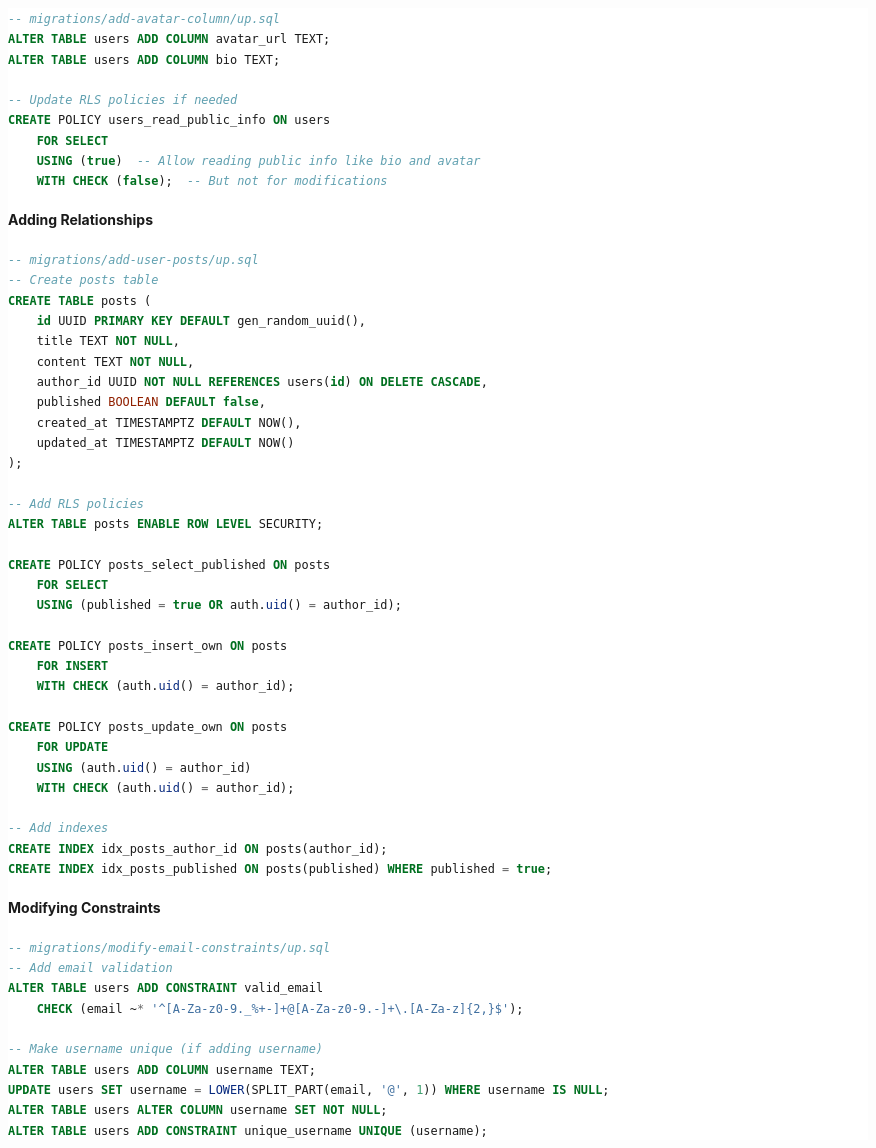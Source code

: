 ```sql
-- migrations/add-avatar-column/up.sql
ALTER TABLE users ADD COLUMN avatar_url TEXT;
ALTER TABLE users ADD COLUMN bio TEXT;

-- Update RLS policies if needed
CREATE POLICY users_read_public_info ON users
    FOR SELECT
    USING (true)  -- Allow reading public info like bio and avatar
    WITH CHECK (false);  -- But not for modifications
```

#### Adding Relationships

```sql
-- migrations/add-user-posts/up.sql
-- Create posts table
CREATE TABLE posts (
    id UUID PRIMARY KEY DEFAULT gen_random_uuid(),
    title TEXT NOT NULL,
    content TEXT NOT NULL,
    author_id UUID NOT NULL REFERENCES users(id) ON DELETE CASCADE,
    published BOOLEAN DEFAULT false,
    created_at TIMESTAMPTZ DEFAULT NOW(),
    updated_at TIMESTAMPTZ DEFAULT NOW()
);

-- Add RLS policies
ALTER TABLE posts ENABLE ROW LEVEL SECURITY;

CREATE POLICY posts_select_published ON posts
    FOR SELECT
    USING (published = true OR auth.uid() = author_id);

CREATE POLICY posts_insert_own ON posts
    FOR INSERT
    WITH CHECK (auth.uid() = author_id);

CREATE POLICY posts_update_own ON posts
    FOR UPDATE
    USING (auth.uid() = author_id)
    WITH CHECK (auth.uid() = author_id);

-- Add indexes
CREATE INDEX idx_posts_author_id ON posts(author_id);
CREATE INDEX idx_posts_published ON posts(published) WHERE published = true;
```

#### Modifying Constraints

```sql
-- migrations/modify-email-constraints/up.sql
-- Add email validation
ALTER TABLE users ADD CONSTRAINT valid_email 
    CHECK (email ~* '^[A-Za-z0-9._%+-]+@[A-Za-z0-9.-]+\.[A-Za-z]{2,}$');

-- Make username unique (if adding username)
ALTER TABLE users ADD COLUMN username TEXT;
UPDATE users SET username = LOWER(SPLIT_PART(email, '@', 1)) WHERE username IS NULL;
ALTER TABLE users ALTER COLUMN username SET NOT NULL;
ALTER TABLE users ADD CONSTRAINT unique_username UNIQUE (username);
```
